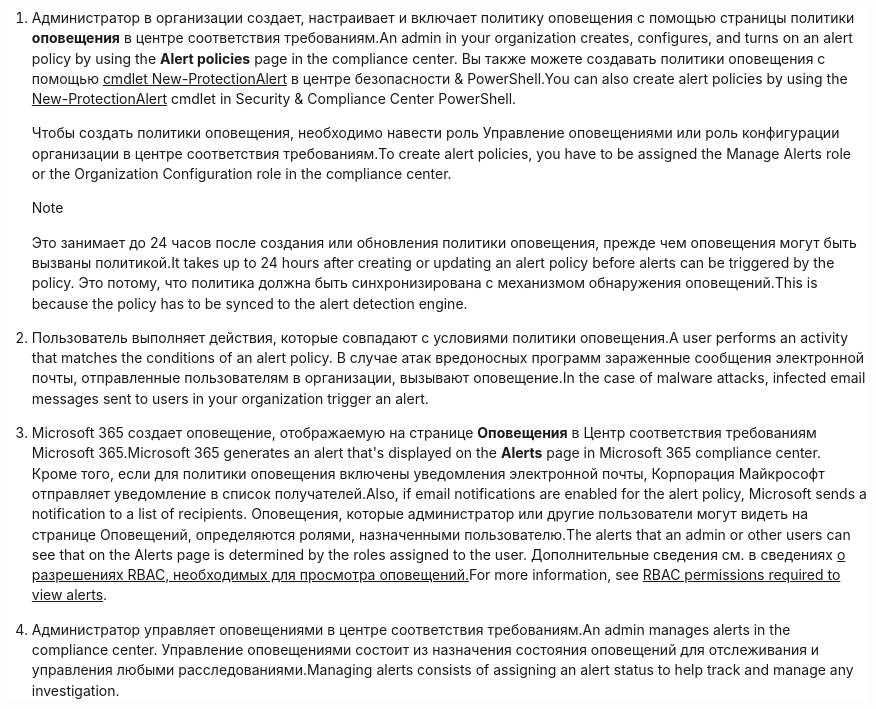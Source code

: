 1. <span data-ttu-id="39b5f-115">Администратор в организации создает, настраивает и включает политику оповещения с помощью страницы политики **оповещения** в центре соответствия требованиям.</span><span class="sxs-lookup"><span data-stu-id="39b5f-115">An admin in your organization creates, configures, and turns on an alert policy by using the **Alert policies** page in the compliance center.</span></span> <span data-ttu-id="39b5f-116">Вы также можете создавать политики оповещения с помощью [cmdlet New-ProtectionAlert](/powershell/module/exchange/new-protectionalert) в центре безопасности & PowerShell.</span><span class="sxs-lookup"><span data-stu-id="39b5f-116">You can also create alert policies by using the [New-ProtectionAlert](/powershell/module/exchange/new-protectionalert) cmdlet in Security & Compliance Center PowerShell.</span></span>

   <span data-ttu-id="39b5f-117">Чтобы создать политики оповещения, необходимо навести роль Управление оповещениями или роль конфигурации организации в центре соответствия требованиям.</span><span class="sxs-lookup"><span data-stu-id="39b5f-117">To create alert policies, you have to be assigned the Manage Alerts role or the Organization Configuration role in the compliance center.</span></span>

   > [!NOTE]
   > <span data-ttu-id="39b5f-118">Это занимает до 24 часов после создания или обновления политики оповещения, прежде чем оповещения могут быть вызваны политикой.</span><span class="sxs-lookup"><span data-stu-id="39b5f-118">It takes up to 24 hours after creating or updating an alert policy before alerts can be triggered by the policy.</span></span> <span data-ttu-id="39b5f-119">Это потому, что политика должна быть синхронизирована с механизмом обнаружения оповещений.</span><span class="sxs-lookup"><span data-stu-id="39b5f-119">This is because the policy has to be synced to the alert detection engine.</span></span>

2. <span data-ttu-id="39b5f-120">Пользователь выполняет действия, которые совпадают с условиями политики оповещения.</span><span class="sxs-lookup"><span data-stu-id="39b5f-120">A user performs an activity that matches the conditions of an alert policy.</span></span> <span data-ttu-id="39b5f-121">В случае атак вредоносных программ зараженные сообщения электронной почты, отправленные пользователям в организации, вызывают оповещение.</span><span class="sxs-lookup"><span data-stu-id="39b5f-121">In the case of malware attacks, infected email messages sent to users in your organization trigger an alert.</span></span>

3. <span data-ttu-id="39b5f-122">Microsoft 365 создает оповещение, отображаемую на странице **Оповещения** в Центр соответствия требованиям Microsoft 365.</span><span class="sxs-lookup"><span data-stu-id="39b5f-122">Microsoft 365 generates an alert that's displayed on the **Alerts** page in Microsoft 365 compliance center.</span></span> <span data-ttu-id="39b5f-123">Кроме того, если для политики оповещения включены уведомления электронной почты, Корпорация Майкрософт отправляет уведомление в список получателей.</span><span class="sxs-lookup"><span data-stu-id="39b5f-123">Also, if email notifications are enabled for the alert policy, Microsoft sends a notification to a list of recipients.</span></span> <span data-ttu-id="39b5f-124">Оповещения, которые администратор или другие пользователи могут видеть на странице Оповещений, определяются ролями, назначенными пользователю.</span><span class="sxs-lookup"><span data-stu-id="39b5f-124">The alerts that an admin or other users can see that on the Alerts page is determined by the roles assigned to the user.</span></span> <span data-ttu-id="39b5f-125">Дополнительные сведения см. в сведениях [о разрешениях RBAC, необходимых для просмотра оповещений.](#rbac-permissions-required-to-view-alerts)</span><span class="sxs-lookup"><span data-stu-id="39b5f-125">For more information, see [RBAC permissions required to view alerts](#rbac-permissions-required-to-view-alerts).</span></span>

4. <span data-ttu-id="39b5f-126">Администратор управляет оповещениями в центре соответствия требованиям.</span><span class="sxs-lookup"><span data-stu-id="39b5f-126">An admin manages alerts in the compliance center.</span></span> <span data-ttu-id="39b5f-127">Управление оповещениями состоит из назначения состояния оповещений для отслеживания и управления любыми расследованиями.</span><span class="sxs-lookup"><span data-stu-id="39b5f-127">Managing alerts consists of assigning an alert status to help track and manage any investigation.</span></span>
